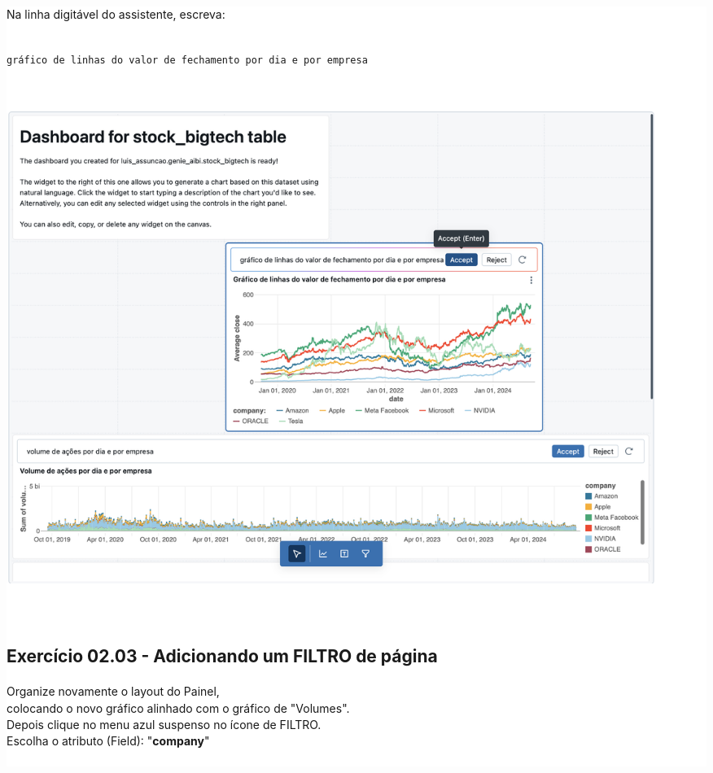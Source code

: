 
Na linha digitável do assistente, escreva:</br>
</br>
``` sql
gráfico de linhas do valor de fechamento por dia e por empresa

``` 
</br></br>
<img src="https://raw.githubusercontent.com/Databricks-BR/genie_ai_bi/main/images/lab2_05.png" width="800px">
</br></br></br>

## Exercício 02.03 - Adicionando um FILTRO de página

Organize novamente o layout do Painel, </br>
colocando o novo gráfico alinhado com o gráfico de "Volumes".</br>
Depois clique no menu azul suspenso no ícone de FILTRO.</br>
Escolha o atributo (Field):  "**company**"
</br></br>